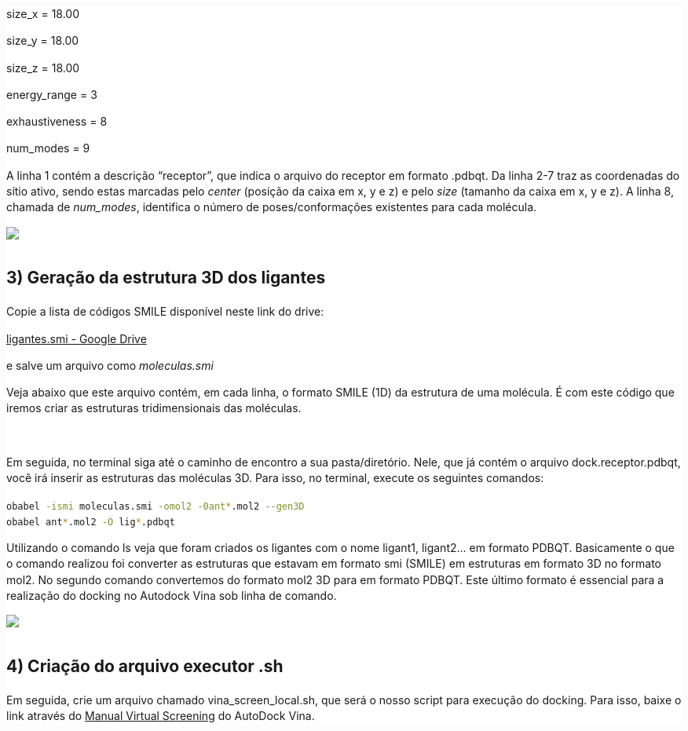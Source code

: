 size_x = 18.00

size_y = 18.00

size_z = 18.00

energy_range = 3

exhaustiveness = 8

num_modes = 9

A linha 1 contém a descrição “receptor”, que indica o arquivo do receptor em formato .pdbqt. Da linha 2-7 traz as coordenadas do sítio ativo, sendo estas marcadas pelo *center* (posição da caixa em x, y e z) e pelo *size* (tamanho da caixa em x, y e z). A linha 8, chamada de *num_modes*, identifica o número de poses/conformações existentes para cada molécula. 

![](C:\Users\viana\Documents\estagioDocenciaII2020.2\minhasaulas\tutorial_vs\figura2.png)

## 3) Geração da estrutura 3D dos ligantes

Copie a lista de códigos SMILE disponível neste link do drive: 

[ligantes.smi - Google Drive](https://drive.google.com/file/d/1M6yco6WaT0dG01OcKA1fEpv4dmvbuhp9/view?usp=sharing)

 e salve um arquivo como _moleculas.smi_

Veja abaixo que este arquivo contém, em cada linha, o formato SMILE (1D) da estrutura de uma molécula. É com este código que iremos criar as estruturas tridimensionais das moléculas.

<img title="" src="file:///C:/Users/viana/Documents/estagioDocenciaII2020.2/minhasaulas/tutorial_vs/figura3.png" alt="" width="563" data-align="center">

Em seguida, no terminal siga até o caminho de encontro a sua pasta/diretório. Nele, que já contém o arquivo dock.receptor.pdbqt, você irá inserir as estruturas das moléculas 3D. Para isso, no terminal, execute os seguintes comandos:

```sh
obabel -ismi moleculas.smi -omol2 -0ant*.mol2 --gen3D 
obabel ant*.mol2 -O lig*.pdbqt
```

Utilizando o comando ls veja que foram criados os ligantes com o nome ligant1, ligant2... em formato PDBQT. Basicamente o que o comando realizou foi converter as estruturas que estavam em formato smi (SMILE) em estruturas em formato 3D no formato mol2. No segundo comando convertemos do formato mol2 3D para em formato PDBQT. Este último formato é essencial para a realização do docking no Autodock Vina sob linha de comando.

![](C:\Users\viana\Documents\estagioDocenciaII2020.2\minhasaulas\tutorial_vs\figura4.png)

## 4) Criação do arquivo executor .sh

Em seguida, crie um arquivo chamado vina_screen_local.sh, que será o nosso script para execução do docking. Para isso, baixe o link através do [Manual Virtual Screening](http://vina.scripps.edu/vina_screen_local.sh) do AutoDock Vina. 
